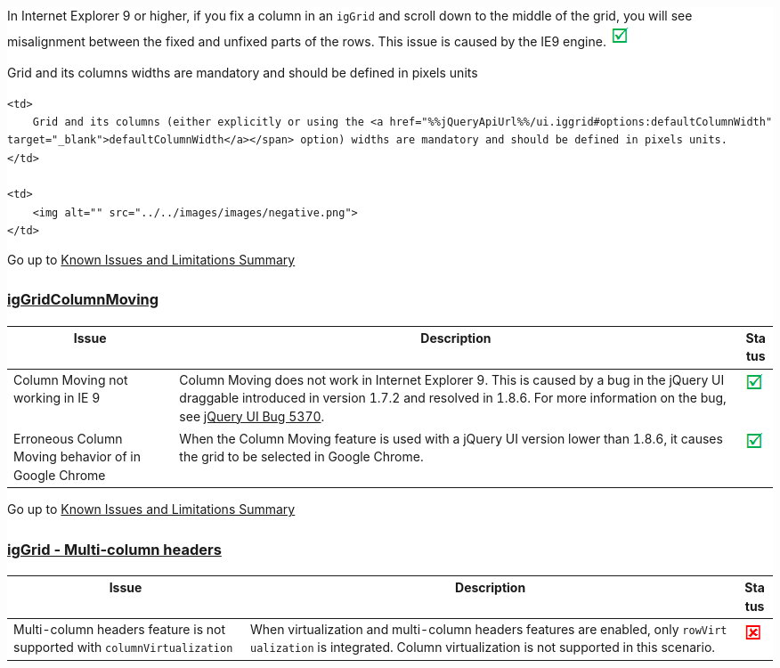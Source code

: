 In Internet Explorer 9 or higher, if you fix a column in an `igGrid` and scroll down to the middle of the grid, you will see misalignment between the fixed and unfixed parts of the rows. This issue is caused by the IE9 engine.
			</td>
            <td>
![](../../images/images/positive.png)
			</td>
        </tr>
<tr>
	<td>
		Grid and its columns widths are mandatory and should be defined in pixels units
	</td>

	<td>
		Grid and its columns (either explicitly or using the <a href="%%jQueryApiUrl%%/ui.iggrid#options:defaultColumnWidth" target="_blank">defaultColumnWidth</a></span> option) widths are mandatory and should be defined in pixels units.
	</td>

	<td>
		<img alt="" src="../../images/images/negative.png">
	</td>
</tr>
    </tbody>
</table>

Go up to [Known Issues and Limitations Summary](#summary)


### <a id="grid-column-moving"></a> [igGridColumnMoving](igGrid-Known-Issues.html#column-moving)

Issue | Description | Status
------|-------------|-------
Column Moving not working in IE 9 | Column Moving does not work in Internet Explorer 9. This is caused by a bug in the jQuery UI draggable introduced in version 1.7.2 and resolved in 1.8.6. For more information on the bug, see [jQuery UI Bug 5370](http://bugs.jqueryui.com/ticket/5370). | ![](../../images/images/positive.png)
Erroneous Column Moving behavior of in Google Chrome | When the Column Moving feature is used with a jQuery UI version lower than 1.8.6, it causes the grid to be selected in Google Chrome. | ![](../../images/images/positive.png)


 Go up to [Known Issues and Limitations Summary](#summary)

### <a id="grid-multi-column-headers"></a> [igGrid - Multi-column headers](igGrid-Known-Issues.html)

Issue | Description | Status
------|-------------|-------
Multi-column headers feature is not supported with `columnVirtualization` | When virtualization and multi-column headers features are enabled, only `rowVirtualization` is integrated. Column virtualization is not supported in this scenario. | ![](../../images/images/negative.png)
